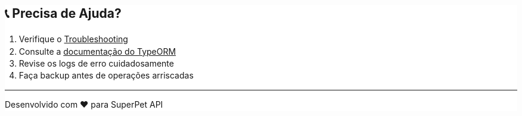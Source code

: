 
## 📞 Precisa de Ajuda?

1. Verifique o [Troubleshooting](#troubleshooting)
2. Consulte a [documentação do TypeORM](https://typeorm.io/migrations)
3. Revise os logs de erro cuidadosamente
4. Faça backup antes de operações arriscadas

---

Desenvolvido com ❤️ para SuperPet API

